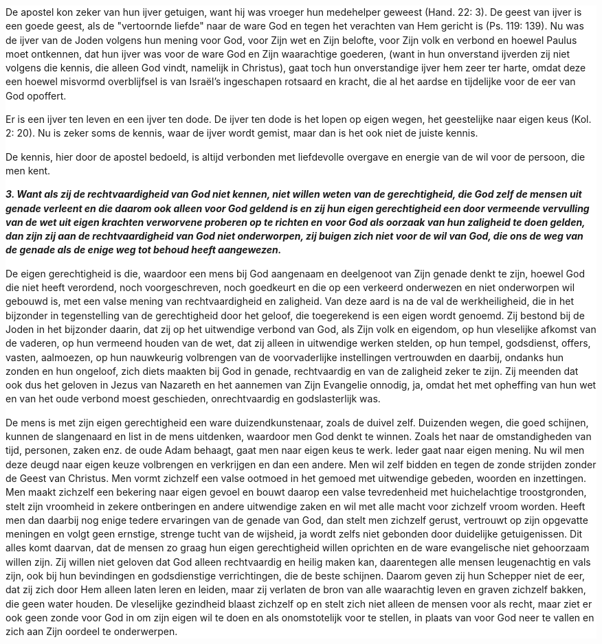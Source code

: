 De apostel kon zeker van hun ijver getuigen, want hij was vroeger hun medehelper geweest (Hand. 22: 3). De geest van ijver is een goede geest, als de "vertoornde liefde" naar de ware God en tegen het verachten van Hem gericht is (Ps. 119: 139). Nu was de ijver van de Joden volgens hun mening voor God, voor Zijn wet en Zijn belofte, voor Zijn volk en verbond en hoewel Paulus moet ontkennen, dat hun ijver was voor de ware God en Zijn waarachtige goederen, (want in hun onverstand ijverden zij niet volgens die kennis, die alleen God vindt, namelijk in Christus), gaat toch hun onverstandige ijver hem zeer ter harte, omdat deze een hoewel misvormd overblijfsel is van Israël’s ingeschapen rotsaard en kracht, die al het aardse en tijdelijke voor de eer van God opoffert.

Er is een ijver ten leven en een ijver ten dode. De ijver ten dode is het lopen op eigen wegen, het geestelijke naar eigen keus (Kol. 2: 20). Nu is zeker soms de kennis, waar de ijver wordt gemist, maar dan is het ook niet de juiste kennis.

De kennis, hier door de apostel bedoeld, is altijd verbonden met liefdevolle overgave en energie van de wil voor de persoon, die men kent.

***3. Want als zij de rechtvaardigheid van God niet kennen, niet willen weten van de gerechtigheid, die God zelf de mensen uit genade verleent en die daarom ook alleen voor God geldend is en zij hun eigen gerechtigheid een door vermeende vervulling van de wet uit eigen krachten verworvene proberen op te richten en voor God als oorzaak van hun zaligheid te doen gelden, dan zijn zij aan de rechtvaardigheid van God niet onderworpen, zij buigen zich niet voor de wil van God, die ons de weg van de genade als de enige weg tot behoud heeft aangewezen.***

De eigen gerechtigheid is die, waardoor een mens bij God aangenaam en deelgenoot van Zijn genade denkt te zijn, hoewel God die niet heeft verordend, noch voorgeschreven, noch goedkeurt en die op een verkeerd onderwezen en niet onderworpen wil gebouwd is, met een valse mening van rechtvaardigheid en zaligheid. Van deze aard is na de val de werkheiligheid, die in het bijzonder in tegenstelling van de gerechtigheid door het geloof, die toegerekend is een eigen wordt genoemd. Zij bestond bij de Joden in het bijzonder daarin, dat zij op het uitwendige verbond van God, als Zijn volk en eigendom, op hun vleselijke afkomst van de vaderen, op hun vermeend houden van de wet, dat zij alleen in uitwendige werken stelden, op hun tempel, godsdienst, offers, vasten, aalmoezen, op hun nauwkeurig volbrengen van de voorvaderlijke instellingen vertrouwden en daarbij, ondanks hun zonden en hun ongeloof, zich diets maakten bij God in genade, rechtvaardig en van de zaligheid zeker te zijn. Zij meenden dat ook dus het geloven in Jezus van Nazareth en het aannemen van Zijn Evangelie onnodig, ja, omdat het met opheffing van hun wet en van het oude verbond moest geschieden, onrechtvaardig en godslasterlijk was.

De mens is met zijn eigen gerechtigheid een ware duizendkunstenaar, zoals de duivel zelf. Duizenden wegen, die goed schijnen, kunnen de slangenaard en list in de mens uitdenken, waardoor men God denkt te winnen. Zoals het naar de omstandigheden van tijd, personen, zaken enz. de oude Adam behaagt, gaat men naar eigen keus te werk. Ieder gaat naar eigen mening. Nu wil men deze deugd naar eigen keuze volbrengen en verkrijgen en dan een andere. Men wil zelf bidden en tegen de zonde strijden zonder de Geest van Christus. Men vormt zichzelf een valse ootmoed in het gemoed met uitwendige gebeden, woorden en inzettingen. Men maakt zichzelf een bekering naar eigen gevoel en bouwt daarop een valse tevredenheid met huichelachtige troostgronden, stelt zijn vroomheid in zekere ontberingen en andere uitwendige zaken en wil met alle macht voor zichzelf vroom worden. Heeft men dan daarbij nog enige tedere ervaringen van de genade van God, dan stelt men zichzelf gerust, vertrouwt op zijn opgevatte meningen en volgt geen ernstige, strenge tucht van de wijsheid, ja wordt zelfs niet gebonden door duidelijke getuigenissen. Dit alles komt daarvan, dat de mensen zo graag hun eigen gerechtigheid willen oprichten en de ware evangelische niet gehoorzaam willen zijn. Zij willen niet geloven dat God alleen rechtvaardig en heilig maken kan, daarentegen alle mensen leugenachtig en vals zijn, ook bij hun bevindingen en godsdienstige verrichtingen, die de beste schijnen. Daarom geven zij hun Schepper niet de eer, dat zij zich door Hem alleen laten leren en leiden, maar zij verlaten de bron van alle waarachtig leven en graven zichzelf bakken, die geen water houden. De vleselijke gezindheid blaast zichzelf op en stelt zich niet alleen de mensen voor als recht, maar ziet er ook geen zonde voor God in om zijn eigen wil te doen en als onomstotelijk voor te stellen, in plaats van voor God neer te vallen en zich aan Zijn oordeel te onderwerpen.
